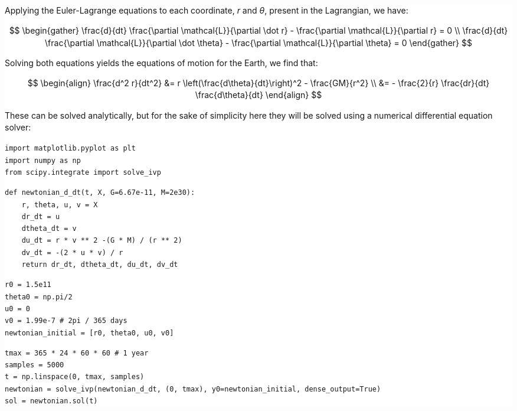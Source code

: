 
Applying the Euler-Lagrange equations to each coordinate, $r$ and $\theta$, present in the Lagrangian, we have:


$$
\begin{gather}
\frac{d}{dt} \frac{\partial \mathcal{L}}{\partial \dot r} - \frac{\partial \mathcal{L}}{\partial r} = 0 \\
\frac{d}{dt} \frac{\partial \mathcal{L}}{\partial \dot \theta} - \frac{\partial \mathcal{L}}{\partial \theta} = 0
\end{gather}
$$


Solving both equations yields the equations of motion for the Earth, we find that:

$$
\begin{align}
\frac{d^2 r}{dt^2} &= r \left(\frac{d\theta}{dt}\right)^2 - \frac{GM}{r^2} \\
&= - \frac{2}{r} \frac{dr}{dt} \frac{d\theta}{dt}
\end{align}
$$


These can be solved analytically, but for the sake of simplicity here they will be solved using a numerical differential equation solver:

```{code-cell} ipython3
import matplotlib.pyplot as plt
import numpy as np
from scipy.integrate import solve_ivp
```

```{code-cell} ipython3
def newtonian_d_dt(t, X, G=6.67e-11, M=2e30):
    r, theta, u, v = X
    dr_dt = u
    dtheta_dt = v
    du_dt = r * v ** 2 -(G * M) / (r ** 2) 
    dv_dt = -(2 * u * v) / r
    return dr_dt, dtheta_dt, du_dt, dv_dt
```

```{code-cell} ipython3
r0 = 1.5e11
theta0 = np.pi/2
u0 = 0
v0 = 1.99e-7 # 2pi / 365 days
newtonian_initial = [r0, theta0, u0, v0]
```

```{code-cell} ipython3
tmax = 365 * 24 * 60 * 60 # 1 year
samples = 5000
t = np.linspace(0, tmax, samples)
newtonian = solve_ivp(newtonian_d_dt, (0, tmax), y0=newtonian_initial, dense_output=True)
sol = newtonian.sol(t)
```
